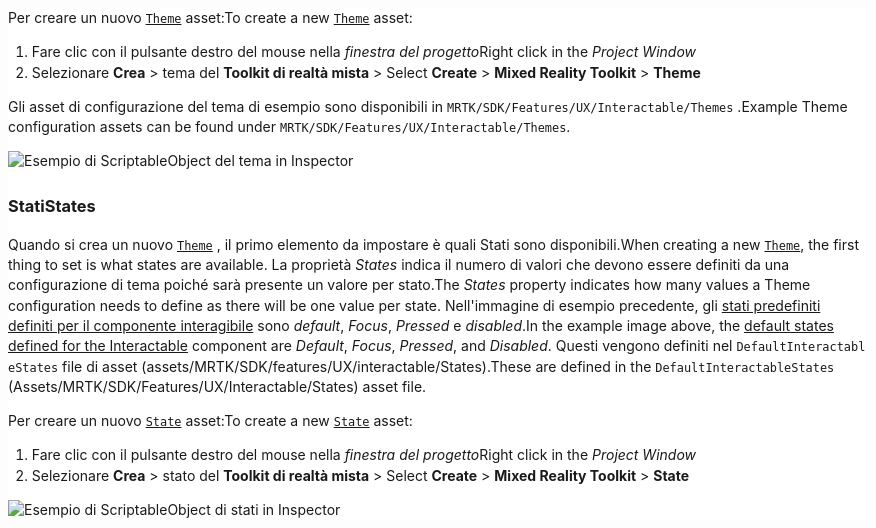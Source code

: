 <span data-ttu-id="d3399-112">Per creare un nuovo [`Theme`](xref:Microsoft.MixedReality.Toolkit.UI.Theme) asset:</span><span class="sxs-lookup"><span data-stu-id="d3399-112">To create a new [`Theme`](xref:Microsoft.MixedReality.Toolkit.UI.Theme) asset:</span></span>

1) <span data-ttu-id="d3399-113">Fare clic con il pulsante destro del mouse nella *finestra del progetto*</span><span class="sxs-lookup"><span data-stu-id="d3399-113">Right click in the *Project Window*</span></span>
1) <span data-ttu-id="d3399-114">Selezionare **Crea**  >  tema del **Toolkit di realtà mista**  >  </span><span class="sxs-lookup"><span data-stu-id="d3399-114">Select **Create** > **Mixed Reality Toolkit** > **Theme**</span></span>

<span data-ttu-id="d3399-115">Gli asset di configurazione del tema di esempio sono disponibili in `MRTK/SDK/Features/UX/Interactable/Themes` .</span><span class="sxs-lookup"><span data-stu-id="d3399-115">Example Theme configuration assets can be found under `MRTK/SDK/Features/UX/Interactable/Themes`.</span></span>

![Esempio di ScriptableObject del tema in Inspector](images/visual-themes/ThemeInspectorExample.png)

### <a name="states"></a><span data-ttu-id="d3399-117">Stati</span><span class="sxs-lookup"><span data-stu-id="d3399-117">States</span></span>

<span data-ttu-id="d3399-118">Quando si crea un nuovo [`Theme`](xref:Microsoft.MixedReality.Toolkit.UI.Theme) , il primo elemento da impostare è quali Stati sono disponibili.</span><span class="sxs-lookup"><span data-stu-id="d3399-118">When creating a new [`Theme`](xref:Microsoft.MixedReality.Toolkit.UI.Theme), the first thing to set is what states are available.</span></span> <span data-ttu-id="d3399-119">La proprietà *States* indica il numero di valori che devono essere definiti da una configurazione di tema poiché sarà presente un valore per stato.</span><span class="sxs-lookup"><span data-stu-id="d3399-119">The *States* property indicates how many values a Theme configuration needs to define as there will be one value per state.</span></span> <span data-ttu-id="d3399-120">Nell'immagine di esempio precedente, gli [stati predefiniti definiti per il componente interagibile](ux-building-blocks/Interactable.md#general-input-settings) sono *default*, *Focus*, *Pressed* e *disabled*.</span><span class="sxs-lookup"><span data-stu-id="d3399-120">In the example image above, the [default states defined for the Interactable](ux-building-blocks/Interactable.md#general-input-settings) component are *Default*, *Focus*, *Pressed*, and *Disabled*.</span></span> <span data-ttu-id="d3399-121">Questi vengono definiti nel `DefaultInteractableStates` file di asset (assets/MRTK/SDK/features/UX/interactable/States).</span><span class="sxs-lookup"><span data-stu-id="d3399-121">These are defined in the `DefaultInteractableStates` (Assets/MRTK/SDK/Features/UX/Interactable/States) asset file.</span></span>

<span data-ttu-id="d3399-122">Per creare un nuovo [`State`](xref:Microsoft.MixedReality.Toolkit.UI.States) asset:</span><span class="sxs-lookup"><span data-stu-id="d3399-122">To create a new [`State`](xref:Microsoft.MixedReality.Toolkit.UI.States) asset:</span></span>

1) <span data-ttu-id="d3399-123">Fare clic con il pulsante destro del mouse nella *finestra del progetto*</span><span class="sxs-lookup"><span data-stu-id="d3399-123">Right click in the *Project Window*</span></span>
1) <span data-ttu-id="d3399-124">Selezionare **Crea**  >  stato del **Toolkit di realtà mista**  >  </span><span class="sxs-lookup"><span data-stu-id="d3399-124">Select **Create** > **Mixed Reality Toolkit** > **State**</span></span>

![Esempio di ScriptableObject di stati in Inspector](images/interactable/DefaultInteractableStates.png)
